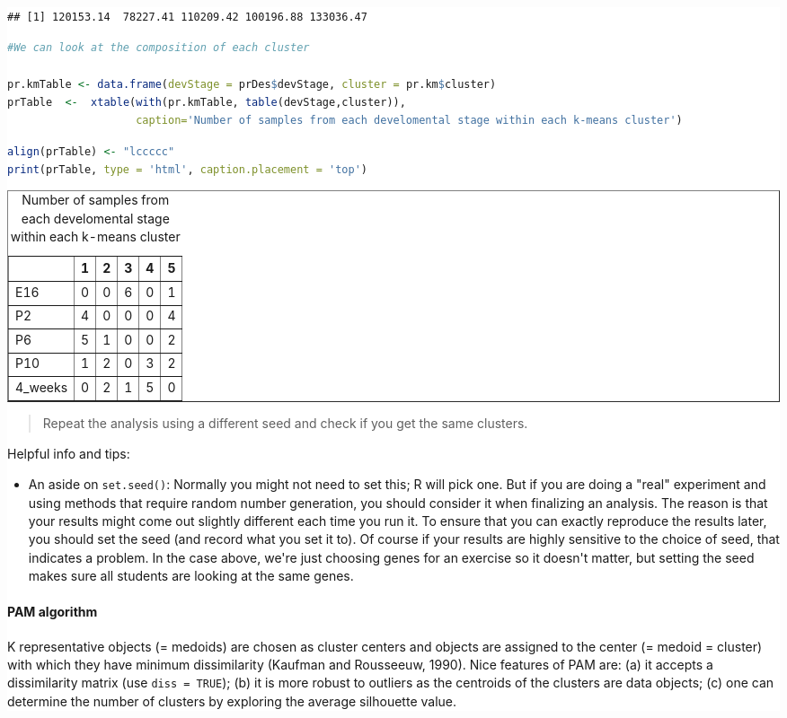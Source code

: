 ```
## [1] 120153.14  78227.41 110209.42 100196.88 133036.47
```

```r
#We can look at the composition of each cluster

pr.kmTable <- data.frame(devStage = prDes$devStage, cluster = pr.km$cluster)
prTable  <-  xtable(with(pr.kmTable, table(devStage,cluster)),
                    caption='Number of samples from each develomental stage within each k-means cluster')
```


```r
align(prTable) <- "lccccc"
print(prTable, type = 'html', caption.placement = 'top')
```



<table border=1>
<caption align="top"> Number of samples from each develomental stage within each k-means cluster </caption>
<tr> <th>  </th> <th> 1 </th> <th> 2 </th> <th> 3 </th> <th> 4 </th> <th> 5 </th>  </tr>
  <tr> <td> E16 </td> <td align="center">   0 </td> <td align="center">   0 </td> <td align="center">   6 </td> <td align="center">   0 </td> <td align="center">   1 </td> </tr>
  <tr> <td> P2 </td> <td align="center">   4 </td> <td align="center">   0 </td> <td align="center">   0 </td> <td align="center">   0 </td> <td align="center">   4 </td> </tr>
  <tr> <td> P6 </td> <td align="center">   5 </td> <td align="center">   1 </td> <td align="center">   0 </td> <td align="center">   0 </td> <td align="center">   2 </td> </tr>
  <tr> <td> P10 </td> <td align="center">   1 </td> <td align="center">   2 </td> <td align="center">   0 </td> <td align="center">   3 </td> <td align="center">   2 </td> </tr>
  <tr> <td> 4_weeks </td> <td align="center">   0 </td> <td align="center">   2 </td> <td align="center">   1 </td> <td align="center">   5 </td> <td align="center">   0 </td> </tr>
   </table>

> Repeat the analysis using a different seed and check if you get the same clusters.

Helpful info and tips:

  * An aside on `set.seed()`: Normally you might not need to set this; R will pick one. But if you are doing a "real" experiment and using methods that require random number generation, you should consider it when finalizing an analysis. The reason is that your results might come out slightly different each time you run it. To ensure that you can exactly reproduce the results later, you should set the seed (and record what you set it to). Of course if your results are highly sensitive to the choice of seed, that indicates a problem. In the case above, we're just choosing genes for an exercise so it doesn't matter, but setting the seed makes sure all students are looking at the same genes. 


#### PAM algorithm

K representative objects (= medoids) are chosen as cluster centers and objects are assigned to the center (= medoid = cluster) with which they have minimum dissimilarity (Kaufman and Rousseeuw, 1990). Nice features of PAM are: (a) it accepts a dissimilarity matrix (use `diss = TRUE`); (b) it is more robust to outliers as the centroids of the clusters are data objects; (c) one can determine the number of clusters by exploring the average silhouette value.
